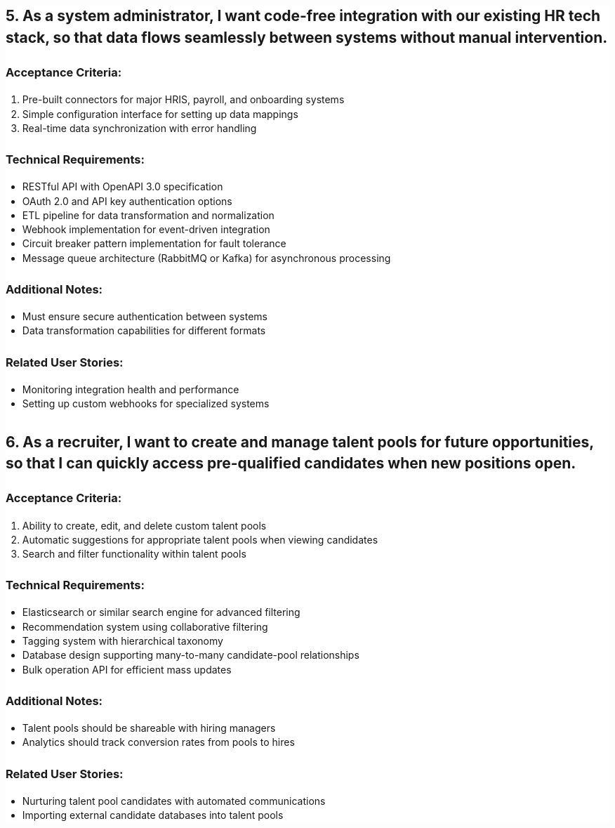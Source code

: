 ## 5. As a system administrator, I want code-free integration with our existing HR tech stack, so that data flows seamlessly between systems without manual intervention.

### Acceptance Criteria:
1. Pre-built connectors for major HRIS, payroll, and onboarding systems
2. Simple configuration interface for setting up data mappings
3. Real-time data synchronization with error handling

### Technical Requirements:
- RESTful API with OpenAPI 3.0 specification
- OAuth 2.0 and API key authentication options
- ETL pipeline for data transformation and normalization
- Webhook implementation for event-driven integration
- Circuit breaker pattern implementation for fault tolerance
- Message queue architecture (RabbitMQ or Kafka) for asynchronous processing

### Additional Notes:
* Must ensure secure authentication between systems
* Data transformation capabilities for different formats

### Related User Stories:
* Monitoring integration health and performance
* Setting up custom webhooks for specialized systems

## 6. As a recruiter, I want to create and manage talent pools for future opportunities, so that I can quickly access pre-qualified candidates when new positions open.

### Acceptance Criteria:
1. Ability to create, edit, and delete custom talent pools
2. Automatic suggestions for appropriate talent pools when viewing candidates
3. Search and filter functionality within talent pools

### Technical Requirements:
- Elasticsearch or similar search engine for advanced filtering
- Recommendation system using collaborative filtering
- Tagging system with hierarchical taxonomy
- Database design supporting many-to-many candidate-pool relationships
- Bulk operation API for efficient mass updates

### Additional Notes:
* Talent pools should be shareable with hiring managers
* Analytics should track conversion rates from pools to hires

### Related User Stories:
* Nurturing talent pool candidates with automated communications
* Importing external candidate databases into talent pools
